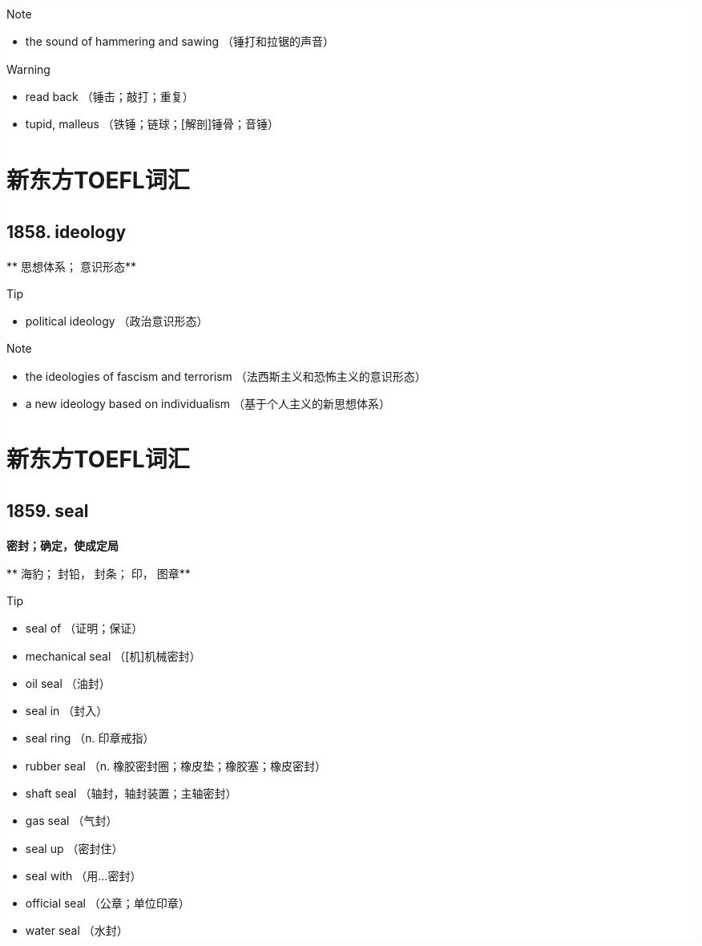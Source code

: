 > [!NOTE]
>
> - the sound of hammering and sawing （锤打和拉锯的声音）
>

> [!WARNING]
>
> - read back （锤击；敲打；重复）
>
> - tupid, malleus （铁锤；链球；[解剖]锤骨；音锤）
>

# 新东方TOEFL词汇

## 1858. ideology

** 思想体系； 意识形态**

> [!TIP]
>
> - political ideology （政治意识形态）
>

> [!NOTE]
>
> - the ideologies of fascism and terrorism （法西斯主义和恐怖主义的意识形态）
>
> - a new ideology based on individualism （基于个人主义的新思想体系）
>

# 新东方TOEFL词汇

## 1859. seal

**密封；确定，使成定局**

** 海豹； 封铅， 封条； 印， 图章**

> [!TIP]
>
> - seal of （证明；保证）
>
> - mechanical seal （[机]机械密封）
>
> - oil seal （油封）
>
> - seal in （封入）
>
> - seal ring （n. 印章戒指）
>
> - rubber seal （n. 橡胶密封圈；橡皮垫；橡胶塞；橡皮密封）
>
> - shaft seal （轴封，轴封装置；主轴密封）
>
> - gas seal （气封）
>
> - seal up （密封住）
>
> - seal with （用…密封）
>
> - official seal （公章；单位印章）
>
> - water seal （水封）